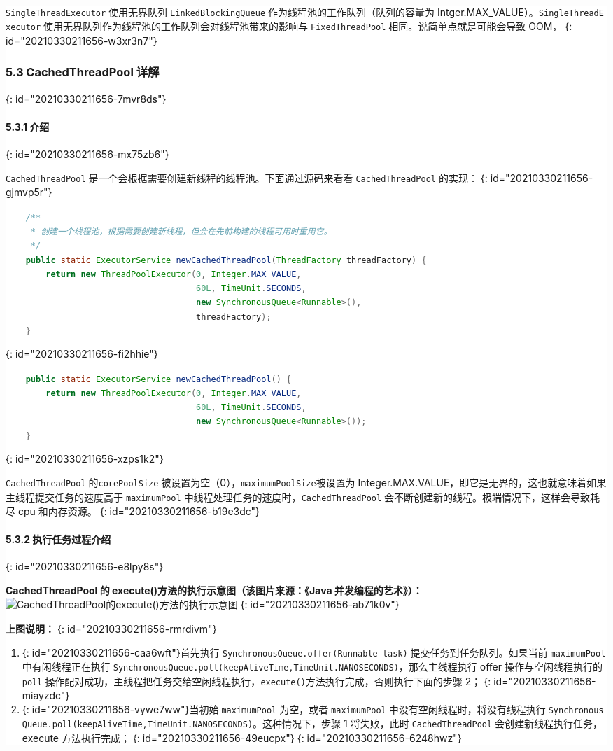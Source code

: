 `SingleThreadExecutor` 使用无界队列 `LinkedBlockingQueue` 作为线程池的工作队列（队列的容量为 Intger.MAX_VALUE）。`SingleThreadExecutor` 使用无界队列作为线程池的工作队列会对线程池带来的影响与 `FixedThreadPool` 相同。说简单点就是可能会导致 OOM，
{: id="20210330211656-w3xr3n7"}

### 5.3 CachedThreadPool 详解
{: id="20210330211656-7mvr8ds"}

#### 5.3.1 介绍
{: id="20210330211656-mx75zb6"}

`CachedThreadPool` 是一个会根据需要创建新线程的线程池。下面通过源码来看看 `CachedThreadPool` 的实现：
{: id="20210330211656-gjmvp5r"}

```java
    /**
     * 创建一个线程池，根据需要创建新线程，但会在先前构建的线程可用时重用它。
     */
    public static ExecutorService newCachedThreadPool(ThreadFactory threadFactory) {
        return new ThreadPoolExecutor(0, Integer.MAX_VALUE,
                                      60L, TimeUnit.SECONDS,
                                      new SynchronousQueue<Runnable>(),
                                      threadFactory);
    }

```
{: id="20210330211656-fi2hhie"}

```java
    public static ExecutorService newCachedThreadPool() {
        return new ThreadPoolExecutor(0, Integer.MAX_VALUE,
                                      60L, TimeUnit.SECONDS,
                                      new SynchronousQueue<Runnable>());
    }
```
{: id="20210330211656-xzps1k2"}

`CachedThreadPool` 的`corePoolSize` 被设置为空（0），`maximumPoolSize`被设置为 Integer.MAX.VALUE，即它是无界的，这也就意味着如果主线程提交任务的速度高于 `maximumPool` 中线程处理任务的速度时，`CachedThreadPool` 会不断创建新的线程。极端情况下，这样会导致耗尽 cpu 和内存资源。
{: id="20210330211656-b19e3dc"}

#### 5.3.2 执行任务过程介绍
{: id="20210330211656-e8lpy8s"}

**CachedThreadPool 的 execute()方法的执行示意图（该图片来源：《Java 并发编程的艺术》）：**
![CachedThreadPool的execute()方法的执行示意图](images/java线程池学习总结/CachedThreadPool-execute.png)
{: id="20210330211656-ab71k0v"}

**上图说明：**
{: id="20210330211656-rmrdivm"}

1. {: id="20210330211656-caa6wft"}首先执行 `SynchronousQueue.offer(Runnable task)` 提交任务到任务队列。如果当前 `maximumPool` 中有闲线程正在执行 `SynchronousQueue.poll(keepAliveTime,TimeUnit.NANOSECONDS)`，那么主线程执行 offer 操作与空闲线程执行的 `poll` 操作配对成功，主线程把任务交给空闲线程执行，`execute()`方法执行完成，否则执行下面的步骤 2；
   {: id="20210330211656-miayzdc"}
2. {: id="20210330211656-vywe7ww"}当初始 `maximumPool` 为空，或者 `maximumPool` 中没有空闲线程时，将没有线程执行 `SynchronousQueue.poll(keepAliveTime,TimeUnit.NANOSECONDS)`。这种情况下，步骤 1 将失败，此时 `CachedThreadPool` 会创建新线程执行任务，execute 方法执行完成；
   {: id="20210330211656-49eucpx"}
{: id="20210330211656-6248hwz"}

